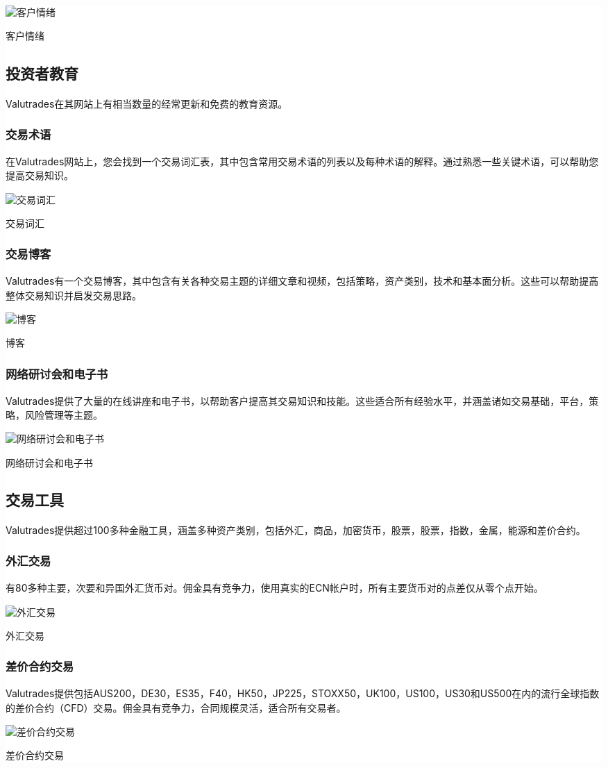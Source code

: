 ![客户情绪](https://cdn.fendou.la/funstoutiao/2020/10/Valutrades-Client-Sentiment-1024x697.png "客户情绪")

客户情绪

## 投资者教育

Valutrades在其网站上有相当数量的经常更新和免费的教育资源。

### 交易术语

在Valutrades网站上，您会找到一个交易词汇表，其中包含常用交易术语的列表以及每种术语的解释。通过熟悉一些关键术语，可以帮助您提高交易知识。

![交易词汇](https://cdn.fendou.la/funstoutiao/2020/10/Valutrades-Trading-Glossary-1024x487.png "交易词汇")

交易词汇

### 交易博客

Valutrades有一个交易博客，其中包含有关各种交易主题的详细文章和视频，包括策略，资产类别，技术和基本面分析。这些可以帮助提高整体交易知识并启发交易思路。

![博客](https://cdn.fendou.la/funstoutiao/2020/10/Valutrades-Blog.png "博客")

博客

### 网络研讨会和电子书

Valutrades提供了大量的在线讲座和电子书，以帮助客户提高其交易知识和技能。这些适合所有经验水平，并涵盖诸如交易基础，平台，策略，风险管理等主题。

![网络研讨会和电子书](https://cdn.fendou.la/funstoutiao/2020/10/Valutrades-Webinars-eBooks-1024x573.png "网络研讨会和电子书")

网络研讨会和电子书

## 交易工具

Valutrades提供超过100多种金融工具，涵盖多种资产类别，包括外汇，商品，加密货币，股票，股票，指数，金属，能源和差价合约。

### 外汇交易

有80多种主要，次要和异国外汇货币对。佣金具有竞争力，使用真实的ECN帐户时，所有主要货币对的点差仅从零个点开始。

![外汇交易](https://cdn.fendou.la/funstoutiao/2020/10/Valutrades-Forex-Trading.png "外汇交易")

外汇交易

### 差价合约交易

Valutrades提供包括AUS200，DE30，ES35，F40，HK50，JP225，STOXX50，UK100，US100，US30和US500在内的流行全球指数的差价合约（CFD）交易。佣金具有竞争力，合同规模灵活，适合所有交易者。

![差价合约交易](https://cdn.fendou.la/funstoutiao/2020/10/Valutrades-CFD-Trading.png "差价合约交易")

差价合约交易
